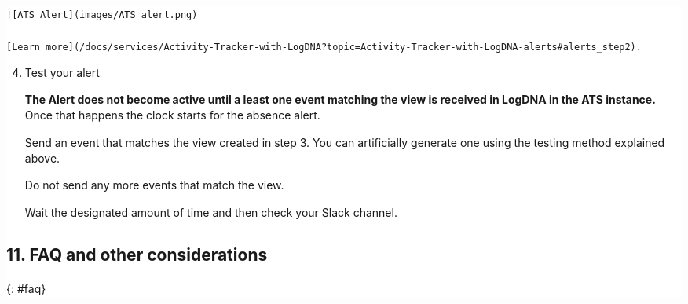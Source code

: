     ![ATS Alert](images/ATS_alert.png)

    [Learn more](/docs/services/Activity-Tracker-with-LogDNA?topic=Activity-Tracker-with-LogDNA-alerts#alerts_step2).
  
4. Test your alert

    **The Alert does not become active until a least one event matching the view is received in LogDNA in the ATS instance.** Once that happens the clock starts for the absence alert.
  
    Send an event that matches the view created in step 3. You can artificially generate one using the testing method explained above.
  
    Do not send any more events that match the view.
  
    Wait the designated amount of time and then check your Slack channel.

## 11. FAQ and other considerations 
{: #faq}

